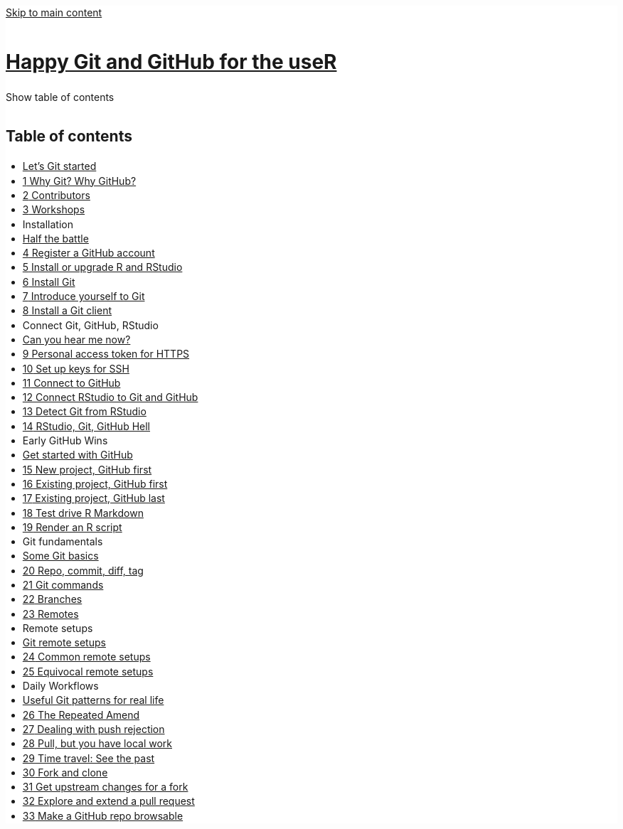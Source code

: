 <a href="pr-extend.html#content" class="sr-only sr-only-focusable">Skip to main content</a>

[Happy Git and GitHub for the useR](index.html)
===============================================

<span class="sr-only">Show table of contents</span>

Table of contents
-----------------

-   [Let’s Git started](index.html)
-   [<span class="header-section-number">1</span> Why Git? Why GitHub?](big-picture.html)
-   [<span class="header-section-number">2</span> Contributors](contrib.html)
-   [<span class="header-section-number">3</span> Workshops](workshops.html)
-   Installation
-   [Half the battle](install-intro.html)
-   [<span class="header-section-number">4</span> Register a GitHub account](github-acct.html)
-   [<span class="header-section-number">5</span> Install or upgrade R and RStudio](install-r-rstudio.html)
-   [<span class="header-section-number">6</span> Install Git](install-git.html)
-   [<span class="header-section-number">7</span> Introduce yourself to Git](hello-git.html)
-   [<span class="header-section-number">8</span> Install a Git client](git-client.html)
-   Connect Git, GitHub, RStudio
-   [Can you hear me now?](connect-intro.html)
-   [<span class="header-section-number">9</span> Personal access token for HTTPS](https-pat.html)
-   [<span class="header-section-number">10</span> Set up keys for SSH](ssh-keys.html)
-   [<span class="header-section-number">11</span> Connect to GitHub](push-pull-github.html)
-   [<span class="header-section-number">12</span> Connect RStudio to Git and GitHub](rstudio-git-github.html)
-   [<span class="header-section-number">13</span> Detect Git from RStudio](rstudio-see-git.html)
-   [<span class="header-section-number">14</span> RStudio, Git, GitHub Hell](troubleshooting.html)
-   Early GitHub Wins
-   [Get started with GitHub](usage-intro.html)
-   [<span class="header-section-number">15</span> New project, GitHub first](new-github-first.html)
-   [<span class="header-section-number">16</span> Existing project, GitHub first](existing-github-first.html)
-   [<span class="header-section-number">17</span> Existing project, GitHub last](existing-github-last.html)
-   [<span class="header-section-number">18</span> Test drive R Markdown](rmd-test-drive.html)
-   [<span class="header-section-number">19</span> Render an R script](r-test-drive.html)
-   Git fundamentals
-   [Some Git basics](git-intro.html)
-   [<span class="header-section-number">20</span> Repo, commit, diff, tag](git-basics.html)
-   [<span class="header-section-number">21</span> Git commands](git-commands.html)
-   [<span class="header-section-number">22</span> Branches](git-branches.html)
-   [<span class="header-section-number">23</span> Remotes](git-remotes.html)
-   Remote setups
-   [Git remote setups](remote-scenarios-intro.html)
-   [<span class="header-section-number">24</span> Common remote setups](common-remote-setups.html)
-   [<span class="header-section-number">25</span> Equivocal remote setups](equivocal.html)
-   Daily Workflows
-   [Useful Git patterns for real life](workflows-intro.html)
-   [<span class="header-section-number">26</span> The Repeated Amend](repeated-amend.html)
-   [<span class="header-section-number">27</span> Dealing with push rejection](push-rejected.html)
-   [<span class="header-section-number">28</span> Pull, but you have local work](pull-tricky.html)
-   [<span class="header-section-number">29</span> Time travel: See the past](time-travel-see-past.html)
-   [<span class="header-section-number">30</span> Fork and clone](fork-and-clone.html)
-   [<span class="header-section-number">31</span> Get upstream changes for a fork](upstream-changes.html)
-   <a href="pr-extend.html" class="active"><span class="header-section-number">32</span> Explore and extend a pull request</a>
-   [<span class="header-section-number">33</span> Make a GitHub repo browsable](workflows-browsability.html)